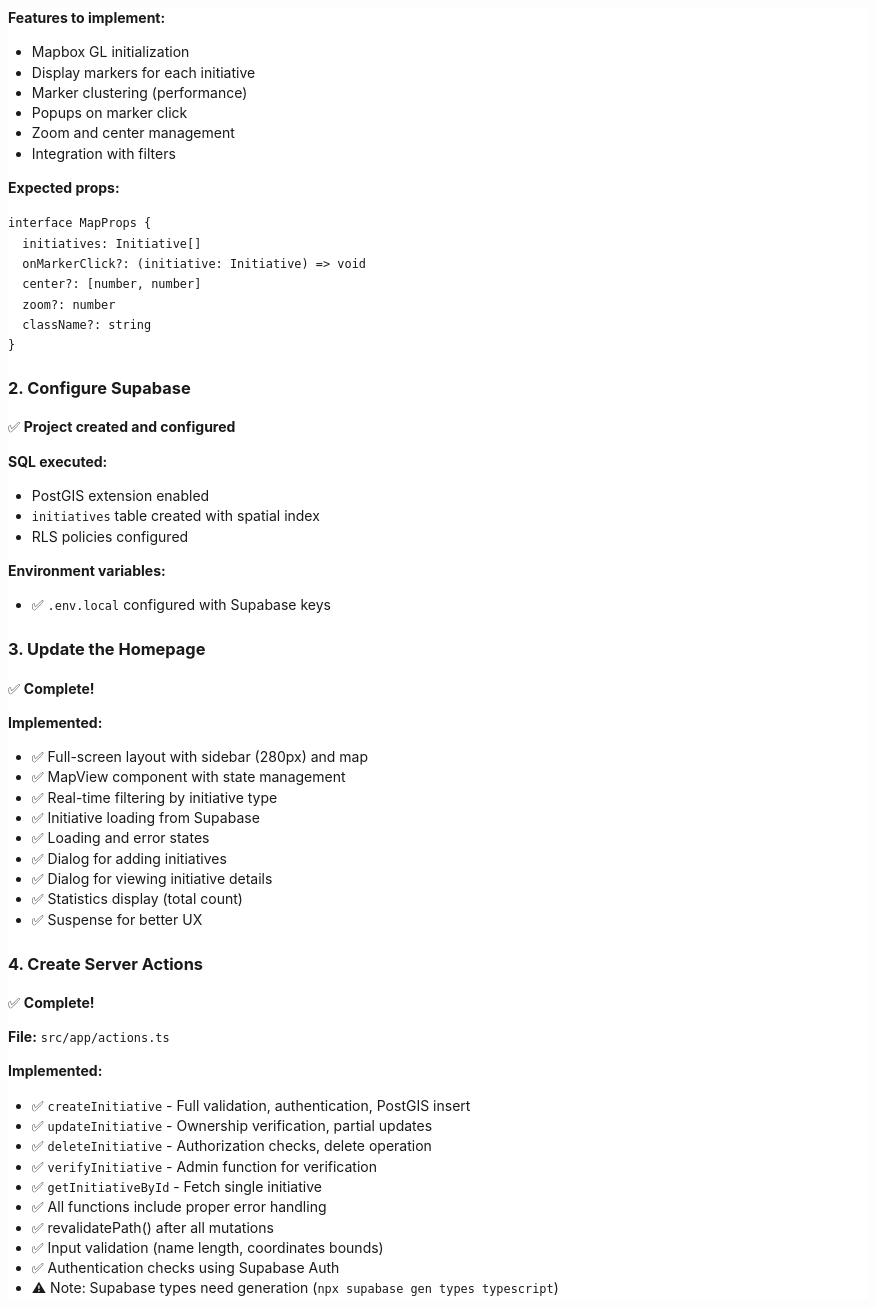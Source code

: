 **Features to implement:**
- Mapbox GL initialization
- Display markers for each initiative
- Marker clustering (performance)
- Popups on marker click
- Zoom and center management
- Integration with filters

**Expected props:**
```tsx
interface MapProps {
  initiatives: Initiative[]
  onMarkerClick?: (initiative: Initiative) => void
  center?: [number, number]
  zoom?: number
  className?: string
}
```

### 2. Configure Supabase

✅ **Project created and configured**

**SQL executed:**
- PostGIS extension enabled
- `initiatives` table created with spatial index
- RLS policies configured

**Environment variables:**
- ✅ `.env.local` configured with Supabase keys

### 3. Update the Homepage

✅ **Complete!**

**Implemented:**
- ✅ Full-screen layout with sidebar (280px) and map
- ✅ MapView component with state management
- ✅ Real-time filtering by initiative type
- ✅ Initiative loading from Supabase
- ✅ Loading and error states
- ✅ Dialog for adding initiatives
- ✅ Dialog for viewing initiative details
- ✅ Statistics display (total count)
- ✅ Suspense for better UX

### 4. Create Server Actions

✅ **Complete!**

**File:** `src/app/actions.ts`

**Implemented:**
- ✅ `createInitiative` - Full validation, authentication, PostGIS insert
- ✅ `updateInitiative` - Ownership verification, partial updates
- ✅ `deleteInitiative` - Authorization checks, delete operation
- ✅ `verifyInitiative` - Admin function for verification
- ✅ `getInitiativeById` - Fetch single initiative
- ✅ All functions include proper error handling
- ✅ revalidatePath() after all mutations
- ✅ Input validation (name length, coordinates bounds)
- ✅ Authentication checks using Supabase Auth
- ⚠️  Note: Supabase types need generation (`npx supabase gen types typescript`)
